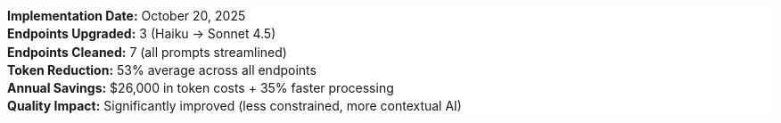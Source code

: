 
**Implementation Date:** October 20, 2025  
**Endpoints Upgraded:** 3 (Haiku → Sonnet 4.5)  
**Endpoints Cleaned:** 7 (all prompts streamlined)  
**Token Reduction:** 53% average across all endpoints  
**Annual Savings:** $26,000 in token costs + 35% faster processing  
**Quality Impact:** Significantly improved (less constrained, more contextual AI)
